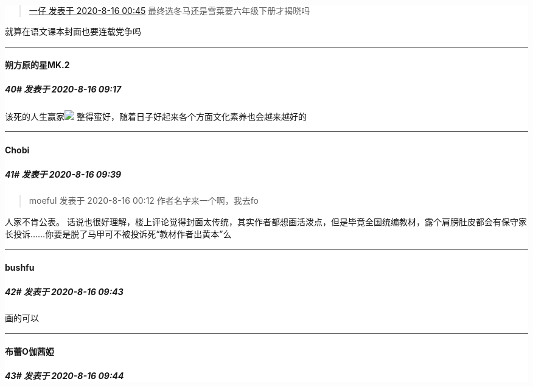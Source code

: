 <blockquote><a href="httphttps://bbs.saraba1st.com/2b/forum.php?mod=redirect&amp;goto=findpost&amp;pid=48444610&amp;ptid=1954911" target="_blank">一仔 发表于 2020-8-16 00:45</a>
最终选冬马还是雪菜要六年级下册才揭晓吗</blockquote>
就算在语文课本封面也要连载党争吗







*****

####  朔方原的星MK.2  
##### 40#       发表于 2020-8-16 09:17




该死的人生赢家<img src="https://static.saraba1st.com/image/smiley/face2017/130.png" referrerpolicy="no-referrer">
整得蛮好，随着日子好起来各个方面文化素养也会越来越好的







*****

####  Chobi  
##### 41#       发表于 2020-8-16 09:39



<blockquote>moeful 发表于 2020-8-16 00:12
作者名字来一个啊，我去fo</blockquote>
人家不肯公表。 话说也很好理解，楼上评论觉得封面太传统，其实作者都想画活泼点，但是毕竟全国统编教材，露个肩膀肚皮都会有保守家长投诉……你要是脱了马甲可不被投诉死“教材作者出黄本”么







*****

####  bushfu  
##### 42#       发表于 2020-8-16 09:43




画的可以







*****

####  布蕾O伽茜婭  
##### 43#       发表于 2020-8-16 09:44

